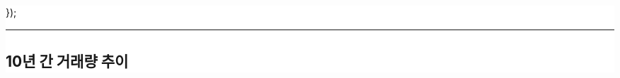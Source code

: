 });

</script>


---

## 10년 간 거래량 추이


<div style="width:100%;">
    <canvas id="deal_progress" height="250"></canvas>
</div>

<script>
new Chart(document.getElementById("deal_progress"), {
    type: 'line',
    data: {
        labels: ['200812','200901','200902','200903','200904','200905','200906','200907','200908','200909','200910','200911','200912','201001','201002','201003','201004','201005','201006','201007','201008','201009','201010','201011','201012','201101','201102','201103','201104','201105','201106','201107','201108','201109','201110','201111','201112','201201','201202','201203','201204','201205','201206','201207','201208','201209','201210','201211','201212','201301','201302','201303','201304','201305','201306','201307','201308','201309','201310','201311','201312','201401','201402','201403','201404','201405','201406','201407','201408','201409','201410','201411','201412','201501','201502','201503','201504','201505','201506','201507','201508','201509','201510','201511','201512','201601','201602','201603','201604','201605','201606','201607','201608','201609','201610','201611','201612','201701','201702','201703','201704','201705','201706','201707','201708','201709','201710','201711','201712','201801','201802','201803','201804','201805','201806','201807','201808','201809','201810','201811','201812'],
        datasets: [{
            label: '실거래 수',
            pointRadius: 1,
            data: [5, 1, 15, 9, 24, 13, 20, 16, 23, 37, 14, 12, 16, 16, 13, 22, 14, 4, 9, 8, 11, 11, 21, 23, 26, 33, 34, 44, 27, 26, 21, 28, 18, 27, 31, 19, 13, 18, 24, 21, 12, 13, 16, 18, 15, 16, 30, 17, 13, 13, 15, 31, 30, 32, 23, 21, 27, 33, 39, 28, 28, 33, 38, 40, 22, 27, 21, 16, 26, 39, 29, 21, 30, 34, 31, 61, 54, 46, 53, 46, 53, 50, 55, 40, 34, 27, 30, 63, 51, 44, 38, 44, 49, 48, 74, 38, 23, 17, 45, 40, 41, 27, 30, 36, 36, 21, 22, 24, 23, 27, 21, 30, 16, 31, 30, 34, 33, 27, 18, 14, 0],
            borderColor: "rgba(255, 201, 14, 1)",
            backgroundColor: "rgba(255, 201, 14, 0.5)",
            fill: true,
        }]
    },
    options: {
        responsive: true,
        title: {
            display: true,
            text: '10년간 거래량 추이'
        },
        tooltips: {
            mode: 'index',
            intersect: false,
        },
        hover: {
            mode: 'nearest',
            intersect: true
        },
        scales: {
            xAxes: [{
                display: true,
                scaleLabel: {
                    display: true,
                    labelString: '년/월'
                }
            }],
            yAxes: [{